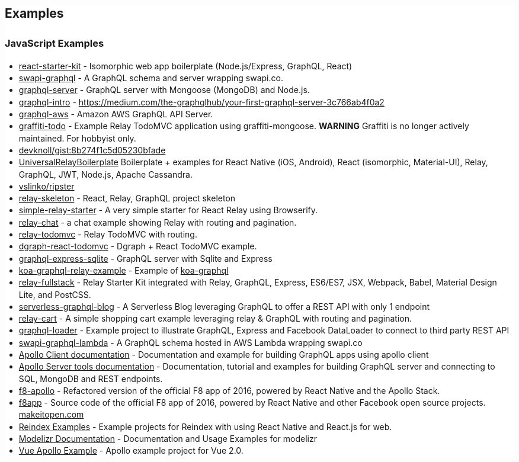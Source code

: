 <a name="example" />

## Examples

<a name="example-js" />

### JavaScript Examples

- [react-starter-kit](https://github.com/kriasoft/react-starter-kit) - Isomorphic web app boilerplate (Node.js/Express, GraphQL, React)
- [swapi-graphql](https://github.com/graphql/swapi-graphql) - A GraphQL schema and server wrapping swapi.co.
- [graphql-server](https://github.com/RisingStack/graphql-server) - GraphQL server with Mongoose (MongoDB) and Node.js.
- [graphql-intro](https://github.com/clayallsopp/graphql-intro) - https://medium.com/the-graphqlhub/your-first-graphql-server-3c766ab4f0a2
- [graphql-aws](https://github.com/jonsharratt/graphql-aws) - Amazon AWS GraphQL API Server.
- [graffiti-todo](https://github.com/RisingStack/graffiti-todo) - Example Relay TodoMVC application using graffiti-mongoose. **WARNING** Graffiti is no longer actively maintained. For hobbyist only.
- [devknoll/gist:8b274f1c5d05230bfade](https://gist.github.com/devknoll/8b274f1c5d05230bfade)
- [UniversalRelayBoilerplate](https://github.com/MachineAcuity/rebar)
  Boilerplate + examples for React Native (iOS, Android), React (isomorphic, Material-UI), Relay, GraphQL, JWT, Node.js, Apache Cassandra.
- [vslinko/ripster](https://github.com/vslinko/ripster/tree/master/src/graphql)
- [relay-skeleton](https://github.com/fortruce/relay-skeleton) - React, Relay, GraphQL project skeleton
- [simple-relay-starter](https://github.com/mhart/simple-relay-starter) - A very simple starter for React Relay using Browserify.
- [relay-chat](https://github.com/transedward/relay-chat) - a chat example showing Relay with routing and pagination.
- [relay-todomvc](https://github.com/taion/relay-todomvc) - Relay TodoMVC with routing.
- [dgraph-react-todomvc](https://github.com/dgraph-io/dgraph-react-todomvc) - Dgraph + React TodoMVC example.
- [graphql-express-sqlite](https://github.com/mrblueblue/graphql-express-sqlite) - GraphQL server with Sqlite and Express
- [koa-graphql-relay-example](https://github.com/chentsulin/koa-graphql-relay-example) - Example of [koa-graphql](https://github.com/chentsulin/koa-graphql)
- [relay-fullstack](https://github.com/lvarayut/relay-fullstack) - Relay Starter Kit integrated with Relay, GraphQL, Express, ES6/ES7, JSX, Webpack, Babel, Material Design Lite, and PostCSS.
- [serverless-graphql-blog](https://github.com/serverless/serverless-graphql-blog) - A Serverless Blog leveraging GraphQL to offer a REST API with only 1 endpoint
- [relay-cart](https://github.com/soonlive/relay-cart) - A simple shopping cart example leveraging relay & GraphQL with routing and pagination.
- [graphql-loader](https://github.com/applification/graphql-loader) - Example project to illustrate GraphQL, Express and Facebook DataLoader to connect to third party REST API
- [swapi-graphql-lambda](https://github.com/alvinthen/swapi-graphql-lambda) - A GraphQL schema hosted in AWS Lambda wrapping swapi.co
- [Apollo Client documentation](https://www.apollographql.com/react/) - Documentation and example for building GraphQL apps using apollo client
- [Apollo Server tools documentation](https://www.apollographql.com/docs/apollo-server/) - Documentation, tutorial and examples for building GraphQL server and connecting to SQL, MongoDB and REST endpoints.
- [f8-apollo](https://github.com/nnance/f8app-apollo) - Refactored version of the official F8 app of 2016, powered by React Native and the Apollo Stack.
- [f8app](https://github.com/fbsamples/f8app) - Source code of the official F8 app of 2016, powered by React Native and other Facebook open source projects. [makeitopen.com](https://makeitopen.com)
- [Reindex Examples](https://github.com/reindexio/reindex-examples) - Example projects for Reindex with using React Native and React.js for web.
- [Modelizr Documentation](https://julienvincent.io/modelizr/) - Documentation and Usage Examples for modelizr
- [Vue Apollo Example](https://github.com/Akryum/frontpage-vue-app) - Apollo example project for Vue 2.0.